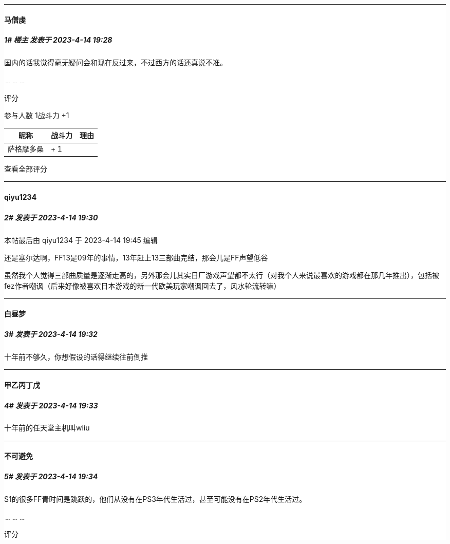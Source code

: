 
*****

####  马僧虔  
##### 1#       楼主       发表于 2023-4-14 19:28

国内的话我觉得毫无疑问会和现在反过来，不过西方的话还真说不准。

﹍﹍﹍

评分

 参与人数 1战斗力 +1

|昵称|战斗力|理由|
|----|---|---|
| 萨格摩多桑| + 1||

查看全部评分

*****

####  qiyu1234  
##### 2#       发表于 2023-4-14 19:30

 本帖最后由 qiyu1234 于 2023-4-14 19:45 编辑 

还是塞尔达啊，FF13是09年的事情，13年赶上13三部曲完结，那会儿是FF声望低谷

虽然我个人觉得三部曲质量是逐渐走高的，另外那会儿其实日厂游戏声望都不太行（对我个人来说最喜欢的游戏都在那几年推出），包括被fez作者嘲讽（后来好像被喜欢日本游戏的新一代欧美玩家嘲讽回去了，风水轮流转嘛）

*****

####  白昼梦  
##### 3#       发表于 2023-4-14 19:32

十年前不够久，你想假设的话得继续往前倒推

*****

####  甲乙丙丁戊  
##### 4#       发表于 2023-4-14 19:33

十年前的任天堂主机叫wiiu

*****

####  不可避免  
##### 5#       发表于 2023-4-14 19:34

S1的很多FF青时间是跳跃的，他们从没有在PS3年代生活过，甚至可能没有在PS2年代生活过。

﹍﹍﹍

评分
